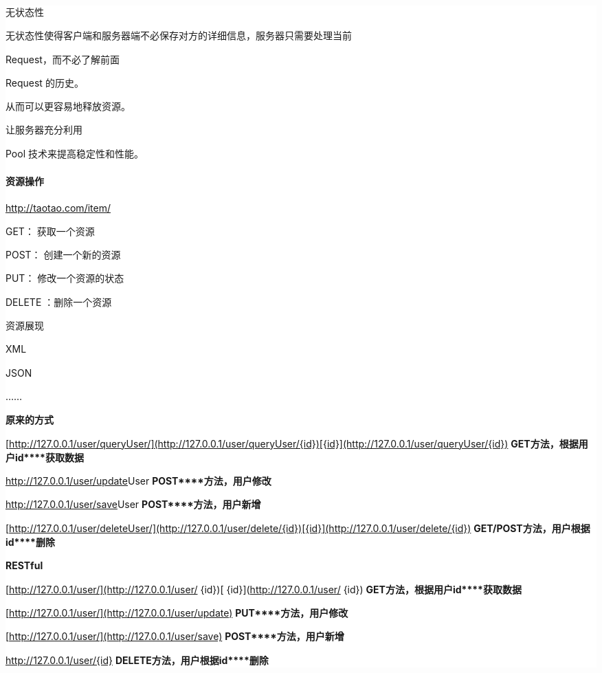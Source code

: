 
 无状态性

无状态性使得客户端和服务器端不必保存对方的详细信息，服务器只需要处理当前

Request，而不必了解前面

Request 的历史。

 从而可以更容易地释放资源。

让服务器充分利用

Pool 技术来提高稳定性和性能。



#### 资源操作

http://taotao.com/item/

GET：           获取一个资源 

POST：         创建一个新的资源 

PUT：           修改一个资源的状态 

DELETE ：删除一个资源 

资源展现

XML

JSON

……



**原来的方式**

[http://127.0.0.1/user/queryUser/](http://127.0.0.1/user/queryUser/{id})[{id}](http://127.0.0.1/user/queryUser/{id})                  **GET****方法，根据用户****id****获取数据**

<http://127.0.0.1/user/update>User                       **POST****方法，用户修改**

<http://127.0.0.1/user/save>User                           **POST****方法，用户新增**

[http://127.0.0.1/user/deleteUser/](http://127.0.0.1/user/delete/{id})[{id}](http://127.0.0.1/user/delete/{id})                 **GET/POST****方法，用户根据****id****删除**



**RESTful**

[http://127.0.0.1/user/](http://127.0.0.1/user/ {id})[ {id}](http://127.0.0.1/user/ {id})                                  **GET****方法，根据用户****id****获取数据**

[http://127.0.0.1/user/](http://127.0.0.1/user/update)                                          **PUT****方法，用户修改**

[http://127.0.0.1/user/](http://127.0.0.1/user/save)                                          **POST****方法，用户新增**

http://127.0.0.1/user/{id}                             **DELETE****方法，用户根据****id****删除**
